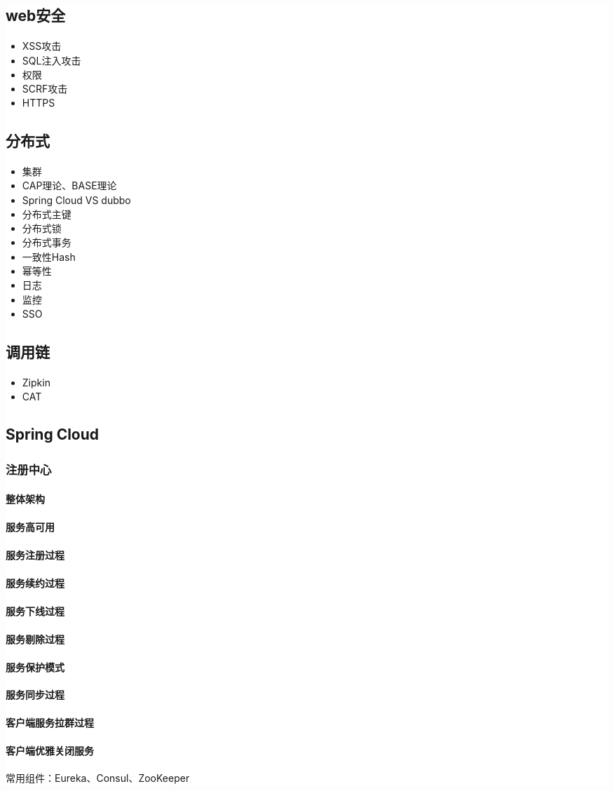 ## web安全 ##
- XSS攻击
- SQL注入攻击
- 权限
- SCRF攻击
- HTTPS

## 分布式 ##
- 集群
- CAP理论、BASE理论
- Spring Cloud VS dubbo
- 分布式主键
- 分布式锁
- 分布式事务
- 一致性Hash
- 幂等性
- 日志
- 监控
- SSO

## 调用链 ##

- Zipkin
- CAT

## Spring Cloud ##
### 注册中心 ###

#### 整体架构 ####

#### 服务高可用 ####

#### 服务注册过程 ####

#### 服务续约过程 ####

#### 服务下线过程 ####

#### 服务剔除过程 ####

#### 服务保护模式 ####

#### 服务同步过程 ####

#### 客户端服务拉群过程 ####

#### 客户端优雅关闭服务 ####

常用组件：Eureka、Consul、ZooKeeper
